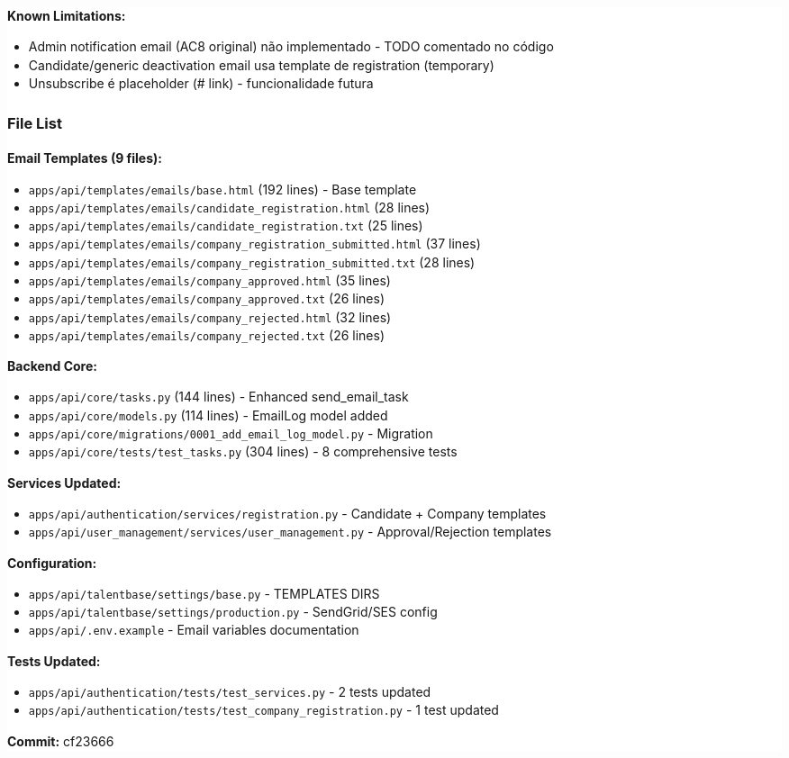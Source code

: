 **Known Limitations:**
- Admin notification email (AC8 original) não implementado - TODO comentado no código
- Candidate/generic deactivation email usa template de registration (temporary)
- Unsubscribe é placeholder (# link) - funcionalidade futura

### File List

**Email Templates (9 files):**
- `apps/api/templates/emails/base.html` (192 lines) - Base template
- `apps/api/templates/emails/candidate_registration.html` (28 lines)
- `apps/api/templates/emails/candidate_registration.txt` (25 lines)
- `apps/api/templates/emails/company_registration_submitted.html` (37 lines)
- `apps/api/templates/emails/company_registration_submitted.txt` (28 lines)
- `apps/api/templates/emails/company_approved.html` (35 lines)
- `apps/api/templates/emails/company_approved.txt` (26 lines)
- `apps/api/templates/emails/company_rejected.html` (32 lines)
- `apps/api/templates/emails/company_rejected.txt` (26 lines)

**Backend Core:**
- `apps/api/core/tasks.py` (144 lines) - Enhanced send_email_task
- `apps/api/core/models.py` (114 lines) - EmailLog model added
- `apps/api/core/migrations/0001_add_email_log_model.py` - Migration
- `apps/api/core/tests/test_tasks.py` (304 lines) - 8 comprehensive tests

**Services Updated:**
- `apps/api/authentication/services/registration.py` - Candidate + Company templates
- `apps/api/user_management/services/user_management.py` - Approval/Rejection templates

**Configuration:**
- `apps/api/talentbase/settings/base.py` - TEMPLATES DIRS
- `apps/api/talentbase/settings/production.py` - SendGrid/SES config
- `apps/api/.env.example` - Email variables documentation

**Tests Updated:**
- `apps/api/authentication/tests/test_services.py` - 2 tests updated
- `apps/api/authentication/tests/test_company_registration.py` - 1 test updated

**Commit:** cf23666